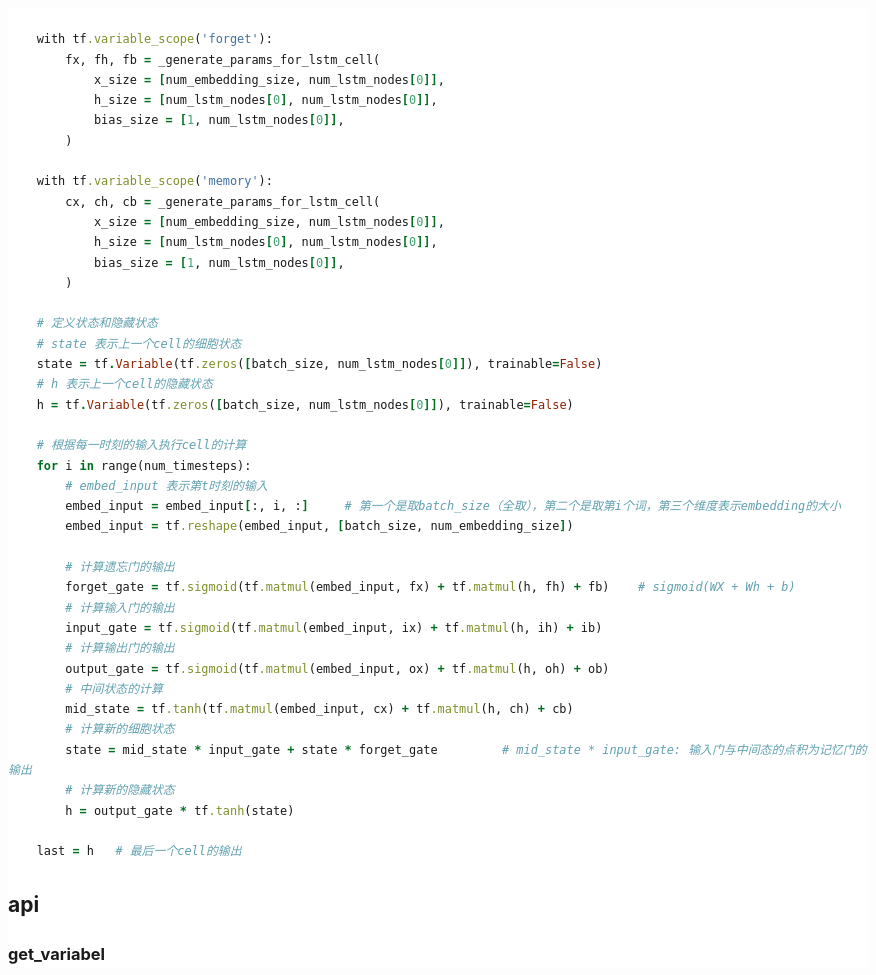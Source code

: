 ```ruby

    with tf.variable_scope('forget'):
        fx, fh, fb = _generate_params_for_lstm_cell(
            x_size = [num_embedding_size, num_lstm_nodes[0]],
            h_size = [num_lstm_nodes[0], num_lstm_nodes[0]],
            bias_size = [1, num_lstm_nodes[0]],
        )

    with tf.variable_scope('memory'):
        cx, ch, cb = _generate_params_for_lstm_cell(
            x_size = [num_embedding_size, num_lstm_nodes[0]],
            h_size = [num_lstm_nodes[0], num_lstm_nodes[0]],
            bias_size = [1, num_lstm_nodes[0]],
        )

    # 定义状态和隐藏状态
    # state 表示上一个cell的细胞状态
    state = tf.Variable(tf.zeros([batch_size, num_lstm_nodes[0]]), trainable=False)
    # h 表示上一个cell的隐藏状态
    h = tf.Variable(tf.zeros([batch_size, num_lstm_nodes[0]]), trainable=False)

    # 根据每一时刻的输入执行cell的计算
    for i in range(num_timesteps):
        # embed_input 表示第t时刻的输入
        embed_input = embed_input[:, i, :]     # 第一个是取batch_size（全取），第二个是取第i个词，第三个维度表示embedding的大小
        embed_input = tf.reshape(embed_input, [batch_size, num_embedding_size])

        # 计算遗忘门的输出
        forget_gate = tf.sigmoid(tf.matmul(embed_input, fx) + tf.matmul(h, fh) + fb)    # sigmoid(WX + Wh + b)
        # 计算输入门的输出
        input_gate = tf.sigmoid(tf.matmul(embed_input, ix) + tf.matmul(h, ih) + ib)
        # 计算输出门的输出
        output_gate = tf.sigmoid(tf.matmul(embed_input, ox) + tf.matmul(h, oh) + ob)
        # 中间状态的计算
        mid_state = tf.tanh(tf.matmul(embed_input, cx) + tf.matmul(h, ch) + cb)
        # 计算新的细胞状态
        state = mid_state * input_gate + state * forget_gate         # mid_state * input_gate: 输入门与中间态的点积为记忆门的输出
        # 计算新的隐藏状态
        h = output_gate * tf.tanh(state)

    last = h   # 最后一个cell的输出
```




## api
### get_variabel
